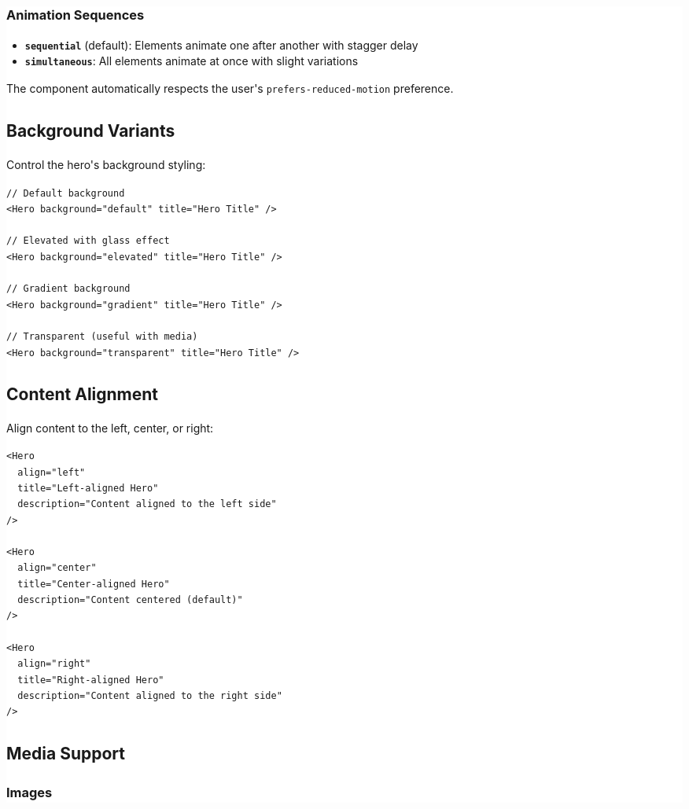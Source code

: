 ### Animation Sequences

- **`sequential`** (default): Elements animate one after another with stagger delay
- **`simultaneous`**: All elements animate at once with slight variations

The component automatically respects the user's `prefers-reduced-motion` preference.

## Background Variants

Control the hero's background styling:

```tsx
// Default background
<Hero background="default" title="Hero Title" />

// Elevated with glass effect
<Hero background="elevated" title="Hero Title" />

// Gradient background
<Hero background="gradient" title="Hero Title" />

// Transparent (useful with media)
<Hero background="transparent" title="Hero Title" />
```

## Content Alignment

Align content to the left, center, or right:

```tsx
<Hero
  align="left"
  title="Left-aligned Hero"
  description="Content aligned to the left side"
/>

<Hero
  align="center"
  title="Center-aligned Hero"
  description="Content centered (default)"
/>

<Hero
  align="right"
  title="Right-aligned Hero"
  description="Content aligned to the right side"
/>
```

## Media Support

### Images
